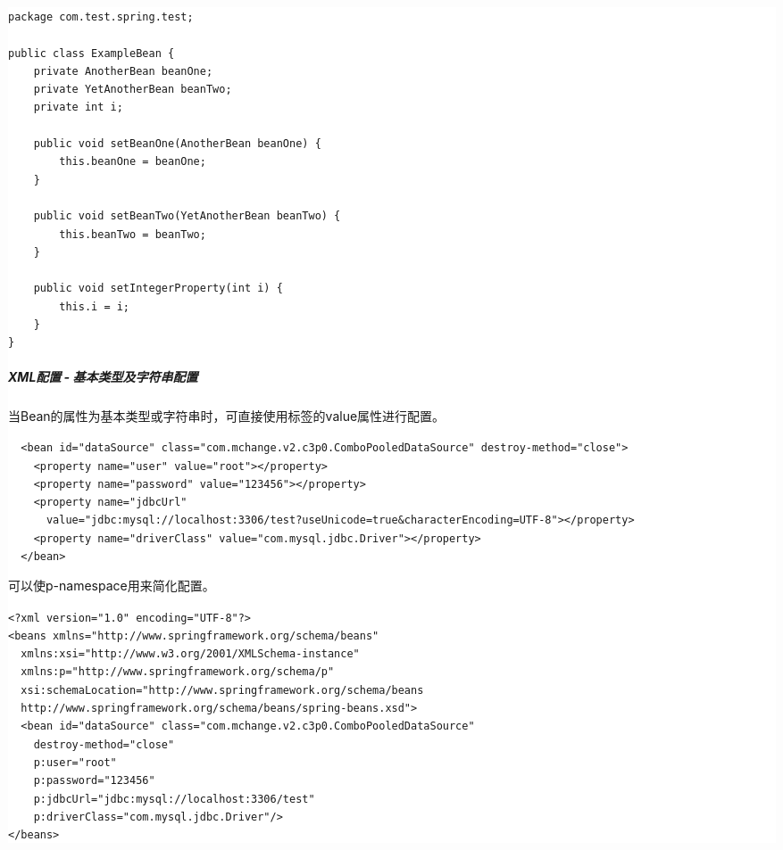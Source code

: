 ```
package com.test.spring.test;

public class ExampleBean {
    private AnotherBean beanOne;
    private YetAnotherBean beanTwo;
    private int i;

    public void setBeanOne(AnotherBean beanOne) {
        this.beanOne = beanOne;
    }

    public void setBeanTwo(YetAnotherBean beanTwo) {
        this.beanTwo = beanTwo;
    }

    public void setIntegerProperty(int i) {
        this.i = i;
    }
}
```



##### XML配置 - 基本类型及字符串配置

当Bean的属性为基本类型或字符串时，可直接使用<property/>标签的value属性进行配置。

```
  <bean id="dataSource" class="com.mchange.v2.c3p0.ComboPooledDataSource" destroy-method="close">
    <property name="user" value="root"></property>
    <property name="password" value="123456"></property>
    <property name="jdbcUrl"
      value="jdbc:mysql://localhost:3306/test?useUnicode=true&characterEncoding=UTF-8"></property>
    <property name="driverClass" value="com.mysql.jdbc.Driver"></property>
  </bean>
```

可以使p-namespace用来简化配置。

```
<?xml version="1.0" encoding="UTF-8"?>
<beans xmlns="http://www.springframework.org/schema/beans"
  xmlns:xsi="http://www.w3.org/2001/XMLSchema-instance"
  xmlns:p="http://www.springframework.org/schema/p"
  xsi:schemaLocation="http://www.springframework.org/schema/beans
  http://www.springframework.org/schema/beans/spring-beans.xsd">
  <bean id="dataSource" class="com.mchange.v2.c3p0.ComboPooledDataSource"
    destroy-method="close"
    p:user="root"
    p:password="123456"
    p:jdbcUrl="jdbc:mysql://localhost:3306/test"
    p:driverClass="com.mysql.jdbc.Driver"/>
</beans>
```
